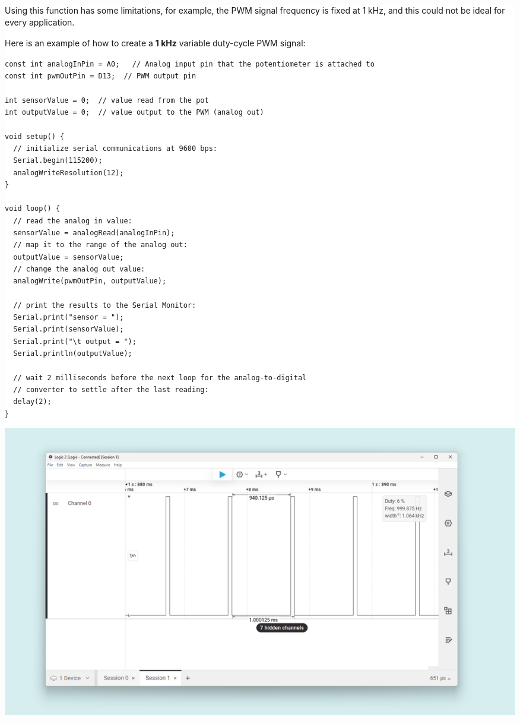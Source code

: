 Using this function has some limitations, for example, the PWM signal frequency is fixed at 1 kHz, and this could not be ideal for every application.

Here is an example of how to create a **1 kHz** variable duty-cycle PWM signal:

```arduino
const int analogInPin = A0;   // Analog input pin that the potentiometer is attached to
const int pwmOutPin = D13;  // PWM output pin

int sensorValue = 0;  // value read from the pot
int outputValue = 0;  // value output to the PWM (analog out)

void setup() {
  // initialize serial communications at 9600 bps:
  Serial.begin(115200);
  analogWriteResolution(12);
}

void loop() {
  // read the analog in value:
  sensorValue = analogRead(analogInPin);
  // map it to the range of the analog out:
  outputValue = sensorValue;
  // change the analog out value:
  analogWrite(pwmOutPin, outputValue);

  // print the results to the Serial Monitor:
  Serial.print("sensor = ");
  Serial.print(sensorValue);
  Serial.print("\t output = ");
  Serial.println(outputValue);

  // wait 2 milliseconds before the next loop for the analog-to-digital
  // converter to settle after the last reading:
  delay(2);
}
```

![PWM output signal using the PWM at a lower level](assets/pwm-out.png)
